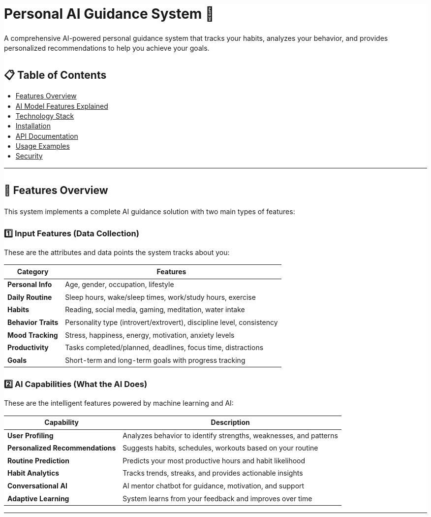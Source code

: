 # Personal AI Guidance System 🤖

A comprehensive AI-powered personal guidance system that tracks your habits, analyzes your behavior, and provides personalized recommendations to help you achieve your goals.

## 📋 Table of Contents
- [Features Overview](#features-overview)
- [AI Model Features Explained](#ai-model-features-explained)
- [Technology Stack](#technology-stack)
- [Installation](#installation)
- [API Documentation](#api-documentation)
- [Usage Examples](#usage-examples)
- [Security](#security)

---

## 🌟 Features Overview

This system implements a complete AI guidance solution with two main types of features:

### 1️⃣ Input Features (Data Collection)
These are the attributes and data points the system tracks about you:

| Category | Features |
|----------|----------|
| **Personal Info** | Age, gender, occupation, lifestyle |
| **Daily Routine** | Sleep hours, wake/sleep times, work/study hours, exercise |
| **Habits** | Reading, social media, gaming, meditation, water intake |
| **Behavior Traits** | Personality type (introvert/extrovert), discipline level, consistency |
| **Mood Tracking** | Stress, happiness, energy, motivation, anxiety levels |
| **Productivity** | Tasks completed/planned, deadlines, focus time, distractions |
| **Goals** | Short-term and long-term goals with progress tracking |

### 2️⃣ AI Capabilities (What the AI Does)
These are the intelligent features powered by machine learning and AI:

| Capability | Description |
|------------|-------------|
| **User Profiling** | Analyzes behavior to identify strengths, weaknesses, and patterns |
| **Personalized Recommendations** | Suggests habits, schedules, workouts based on your routine |
| **Routine Prediction** | Predicts your most productive hours and habit likelihood |
| **Habit Analytics** | Tracks trends, streaks, and provides actionable insights |
| **Conversational AI** | AI mentor chatbot for guidance, motivation, and support |
| **Adaptive Learning** | System learns from your feedback and improves over time |

---